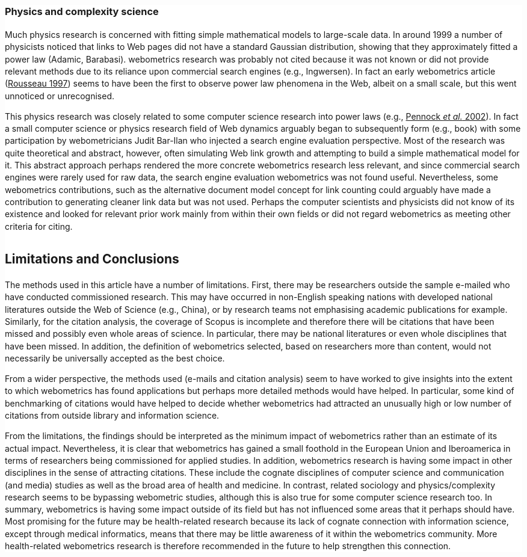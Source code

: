 ### Physics and complexity science

Much physics research is concerned with fitting simple mathematical models to large-scale data. In around 1999 a number of physicists noticed that links to Web pages did not have a standard Gaussian distribution, showing that they approximately fitted a power law (Adamic, Barabasi). webometrics research was probably not cited because it was not known or did not provide relevant methods due to its reliance upon commercial search engines (e.g., Ingwersen). In fact an early webometrics article ([Rousseau 1997](#ros97)) seems to have been the first to observe power law phenomena in the Web, albeit on a small scale, but this went unnoticed or unrecognised.

This physics research was closely related to some computer science research into power laws (e.g., [Pennock _et al._ 2002](#pen02)). In fact a small computer science or physics research field of Web dynamics arguably began to subsequently form (e.g., book) with some participation by webometricians Judit Bar-Ilan who injected a search engine evaluation perspective. Most of the research was quite theoretical and abstract, however, often simulating Web link growth and attempting to build a simple mathematical model for it. This abstract approach perhaps rendered the more concrete webometrics research less relevant, and since commercial search engines were rarely used for raw data, the search engine evaluation webometrics was not found useful. Nevertheless, some webometrics contributions, such as the alternative document model concept for link counting could arguably have made a contribution to generating cleaner link data but was not used. Perhaps the computer scientists and physicists did not know of its existence and looked for relevant prior work mainly from within their own fields or did not regard webometrics as meeting other criteria for citing.

## Limitations and Conclusions

The methods used in this article have a number of limitations. First, there may be researchers outside the sample e-mailed who have conducted commissioned research. This may have occurred in non-English speaking nations with developed national literatures outside the Web of Science (e.g., China), or by research teams not emphasising academic publications for example. Similarly, for the citation analysis, the coverage of Scopus is incomplete and therefore there will be citations that have been missed and possibly even whole areas of science. In particular, there may be national literatures or even whole disciplines that have been missed. In addition, the definition of webometrics selected, based on researchers more than content, would not necessarily be universally accepted as the best choice.

From a wider perspective, the methods used (e-mails and citation analysis) seem to have worked to give insights into the extent to which webometrics has found applications but perhaps more detailed methods would have helped. In particular, some kind of benchmarking of citations would have helped to decide whether webometrics had attracted an unusually high or low number of citations from outside library and information science.

From the limitations, the findings should be interpreted as the minimum impact of webometrics rather than an estimate of its actual impact. Nevertheless, it is clear that webometrics has gained a small foothold in the European Union and Iberoamerica in terms of researchers being commissioned for applied studies. In addition, webometrics research is having some impact in other disciplines in the sense of attracting citations. These include the cognate disciplines of computer science and communication (and media) studies as well as the broad area of health and medicine. In contrast, related sociology and physics/complexity research seems to be bypassing webometric studies, although this is also true for some computer science research too. In summary, webometrics is having some impact outside of its field but has not influenced some areas that it perhaps should have. Most promising for the future may be health-related research because its lack of cognate connection with information science, except through medical informatics, means that there may be little awareness of it within the webometrics community. More health-related webometrics research is therefore recommended in the future to help strengthen this connection.
